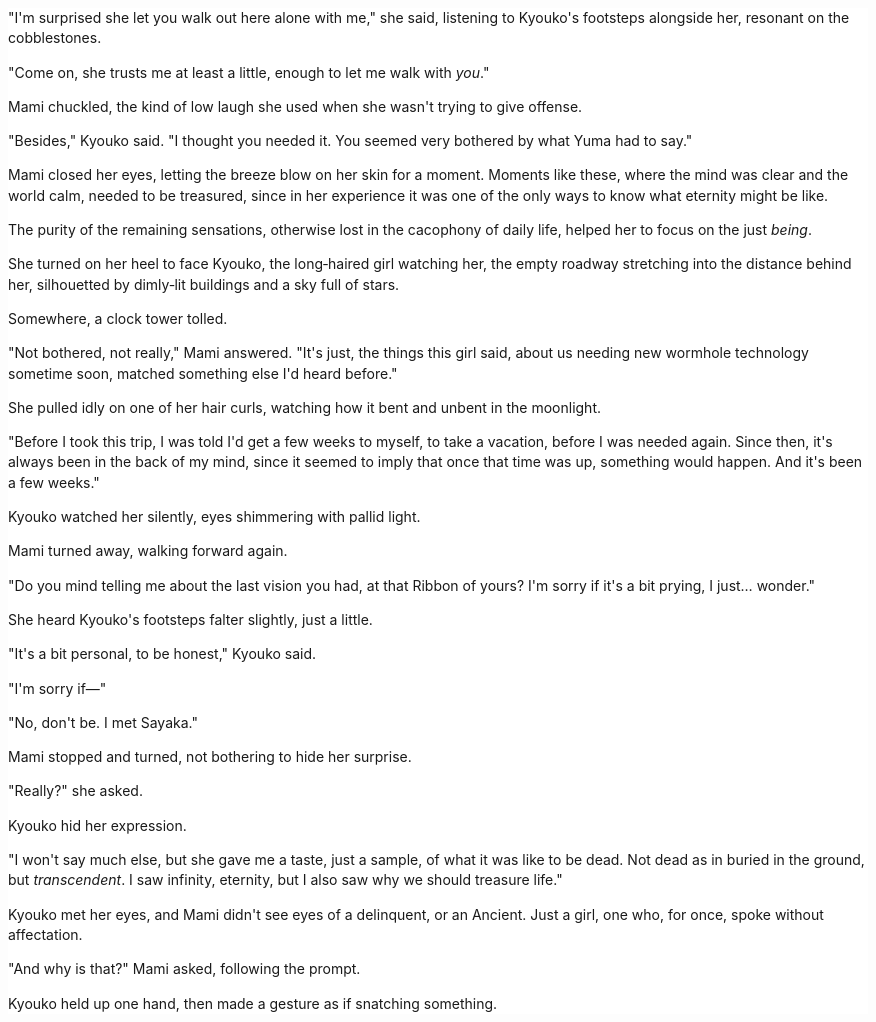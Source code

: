 "I'm surprised she let you walk out here alone with me," she said, listening to Kyouko's footsteps alongside her, resonant on the cobblestones.

"Come on, she trusts me at least a little, enough to let me walk with *you*."

Mami chuckled, the kind of low laugh she used when she wasn't trying to give offense.

"Besides," Kyouko said. "I thought you needed it. You seemed very bothered by what Yuma had to say."

Mami closed her eyes, letting the breeze blow on her skin for a moment. Moments like these, where the mind was clear and the world calm, needed to be treasured, since in her experience it was one of the only ways to know what eternity might be like.

The purity of the remaining sensations, otherwise lost in the cacophony of daily life, helped her to focus on the just *being*.

She turned on her heel to face Kyouko, the long‐haired girl watching her, the empty roadway stretching into the distance behind her, silhouetted by dimly‐lit buildings and a sky full of stars.

Somewhere, a clock tower tolled.

"Not bothered, not really," Mami answered. "It's just, the things this girl said, about us needing new wormhole technology sometime soon, matched something else I'd heard before."

She pulled idly on one of her hair curls, watching how it bent and unbent in the moonlight.

"Before I took this trip, I was told I'd get a few weeks to myself, to take a vacation, before I was needed again. Since then, it's always been in the back of my mind, since it seemed to imply that once that time was up, something would happen. And it's been a few weeks."

Kyouko watched her silently, eyes shimmering with pallid light.

Mami turned away, walking forward again.

"Do you mind telling me about the last vision you had, at that Ribbon of yours? I'm sorry if it's a bit prying, I just… wonder."

She heard Kyouko's footsteps falter slightly, just a little.

"It's a bit personal, to be honest," Kyouko said.

"I'm sorry if—"

"No, don't be. I met Sayaka."

Mami stopped and turned, not bothering to hide her surprise.

"Really?" she asked.

Kyouko hid her expression.

"I won't say much else, but she gave me a taste, just a sample, of what it was like to be dead. Not dead as in buried in the ground, but *transcendent*. I saw infinity, eternity, but I also saw why we should treasure life."

Kyouko met her eyes, and Mami didn't see eyes of a delinquent, or an Ancient. Just a girl, one who, for once, spoke without affectation.

"And why is that?" Mami asked, following the prompt.

Kyouko held up one hand, then made a gesture as if snatching something.
